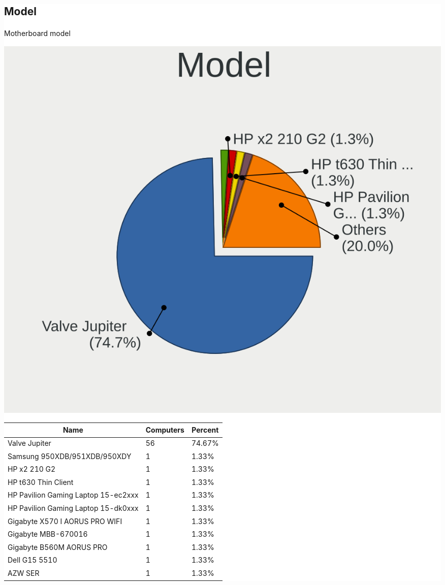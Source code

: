 Model
-----

Motherboard model

![Model](./images/pie_chart/node_model.svg)


| Name                                | Computers | Percent |
|-------------------------------------|-----------|---------|
| Valve Jupiter                       | 56        | 74.67%  |
| Samsung 950XDB/951XDB/950XDY        | 1         | 1.33%   |
| HP x2 210 G2                        | 1         | 1.33%   |
| HP t630 Thin Client                 | 1         | 1.33%   |
| HP Pavilion Gaming Laptop 15-ec2xxx | 1         | 1.33%   |
| HP Pavilion Gaming Laptop 15-dk0xxx | 1         | 1.33%   |
| Gigabyte X570 I AORUS PRO WIFI      | 1         | 1.33%   |
| Gigabyte MBB-670016                 | 1         | 1.33%   |
| Gigabyte B560M AORUS PRO            | 1         | 1.33%   |
| Dell G15 5510                       | 1         | 1.33%   |
| AZW SER                             | 1         | 1.33%   |